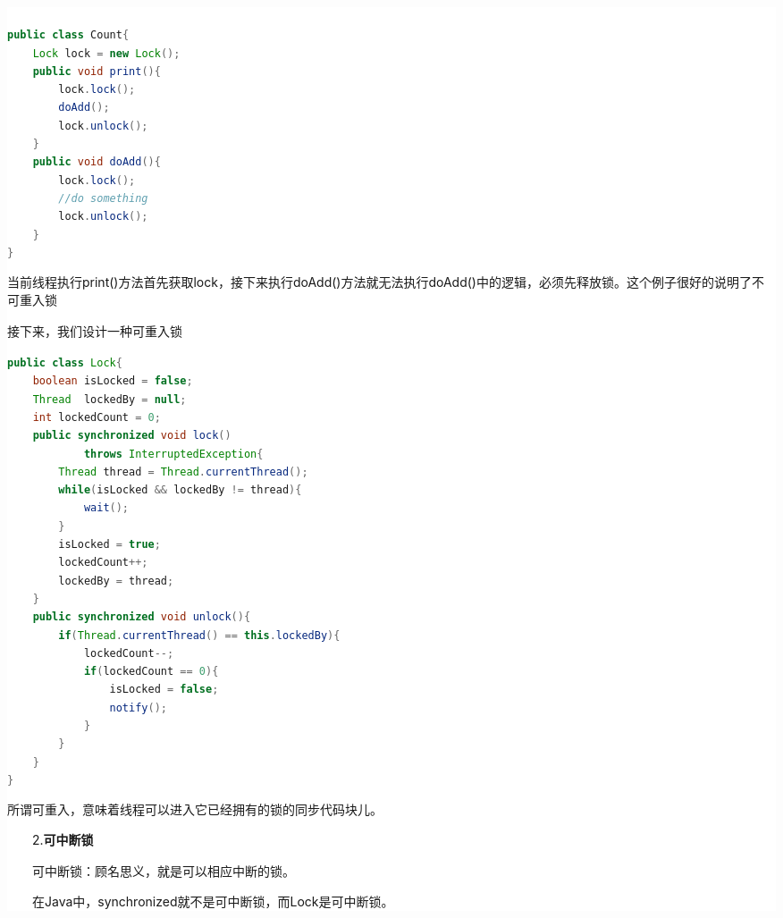 ```java

public class Count{
    Lock lock = new Lock();
    public void print(){
        lock.lock();
        doAdd();
        lock.unlock();
    }
    public void doAdd(){
        lock.lock();
        //do something
        lock.unlock();
    }
}
```

当前线程执行print()方法首先获取lock，接下来执行doAdd()方法就无法执行doAdd()中的逻辑，必须先释放锁。这个例子很好的说明了不可重入锁

接下来，我们设计一种可重入锁

```java
public class Lock{
    boolean isLocked = false;
    Thread  lockedBy = null;
    int lockedCount = 0;
    public synchronized void lock()
            throws InterruptedException{
        Thread thread = Thread.currentThread();
        while(isLocked && lockedBy != thread){
            wait();
        }
        isLocked = true;
        lockedCount++;
        lockedBy = thread;
    }
    public synchronized void unlock(){
        if(Thread.currentThread() == this.lockedBy){
            lockedCount--;
            if(lockedCount == 0){
                isLocked = false;
                notify();
            }
        }
    }
}
```

所谓可重入，意味着线程可以进入它已经拥有的锁的同步代码块儿。

　　2.**可中断锁**

　　可中断锁：顾名思义，就是可以相应中断的锁。

　　在Java中，synchronized就不是可中断锁，而Lock是可中断锁。
